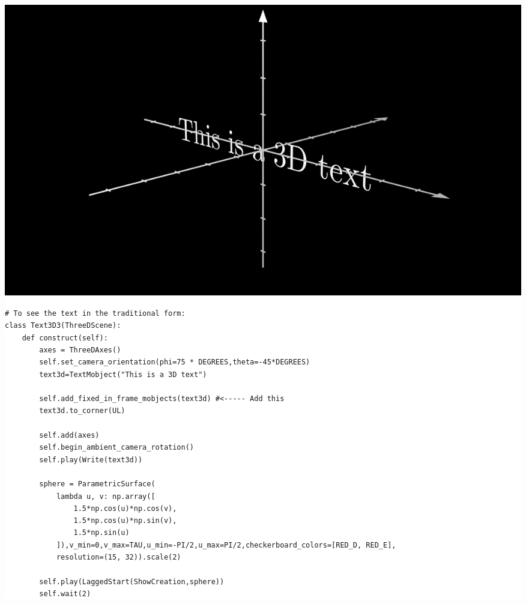 <p align="center"><img src ="/English/6b_plots_3D/gifs/Text3D2.png" /></p>

```python3
# To see the text in the traditional form:
class Text3D3(ThreeDScene):
    def construct(self):
        axes = ThreeDAxes()
        self.set_camera_orientation(phi=75 * DEGREES,theta=-45*DEGREES)
        text3d=TextMobject("This is a 3D text")

        self.add_fixed_in_frame_mobjects(text3d) #<----- Add this
        text3d.to_corner(UL)

        self.add(axes)
        self.begin_ambient_camera_rotation()
        self.play(Write(text3d))

        sphere = ParametricSurface(
            lambda u, v: np.array([
                1.5*np.cos(u)*np.cos(v),
                1.5*np.cos(u)*np.sin(v),
                1.5*np.sin(u)
            ]),v_min=0,v_max=TAU,u_min=-PI/2,u_max=PI/2,checkerboard_colors=[RED_D, RED_E],
            resolution=(15, 32)).scale(2)

        self.play(LaggedStart(ShowCreation,sphere))
        self.wait(2)
```
